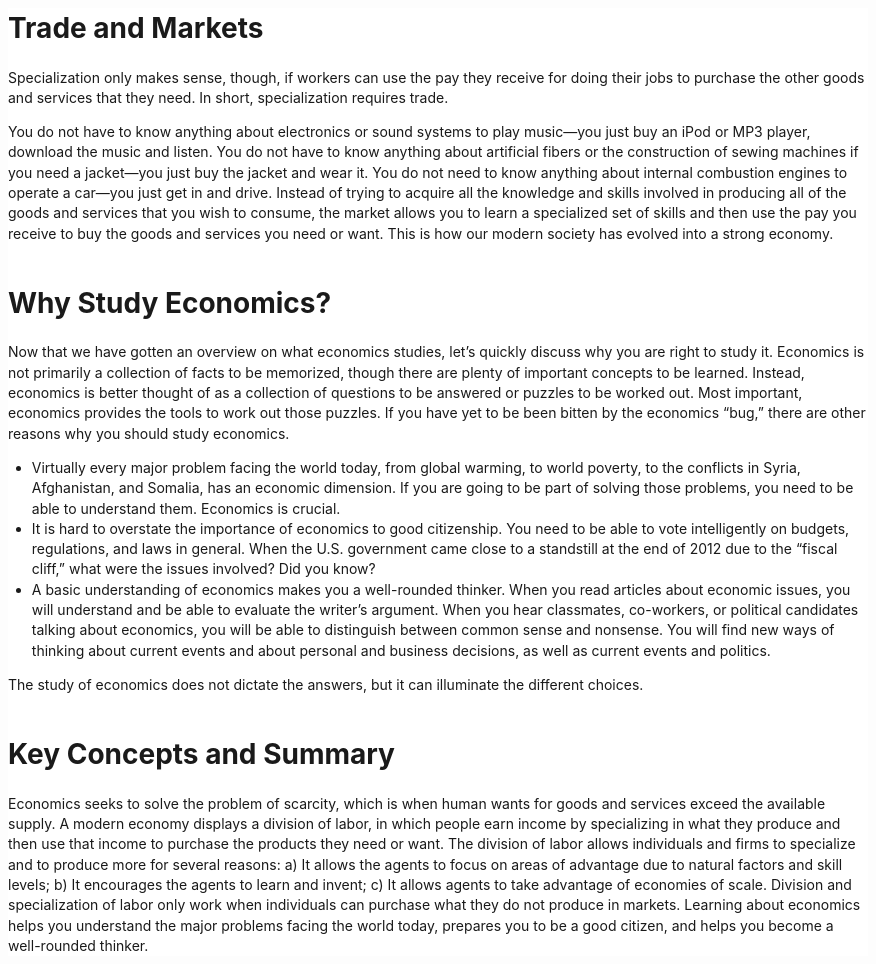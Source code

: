 # Trade and Markets

Specialization only makes sense, though, if workers can use the pay they receive for doing their jobs to purchase the other goods and services that they need. In short, specialization requires trade.

You do not have to know anything about electronics or sound systems to play music—you just buy an iPod or MP3 player, download the music and listen. You do not have to know anything about artificial fibers or the construction of sewing machines if you need a jacket—you just buy the jacket and wear it. You do not need to know anything about internal combustion engines to operate a car—you just get in and drive. Instead of trying to acquire all the knowledge and skills involved in producing all of the goods and services that you wish to consume, the market allows you to learn a specialized set of skills and then use the pay you receive to buy the goods and services you need or want. This is how our modern society has evolved into a strong economy.

# Why Study Economics?

Now that we have gotten an overview on what economics studies, let’s quickly discuss why you are right to study it. Economics is not primarily a collection of facts to be memorized, though there are plenty of important concepts to be learned. Instead, economics is better thought of as a collection of questions to be answered or puzzles to be worked out. Most important, economics provides the tools to work out those puzzles. If you have yet to be been bitten by the economics “bug,” there are other reasons why you should study economics.

* Virtually every major problem facing the world today, from global warming, to world poverty, to the conflicts in Syria, Afghanistan, and Somalia, has an economic dimension. If you are going to be part of solving those problems, you need to be able to understand them. Economics is crucial.
* It is hard to overstate the importance of economics to good citizenship. You need to be able to vote intelligently on budgets, regulations, and laws in general. When the U.S. government came close to a standstill at the end of 2012 due to the “fiscal cliff,” what were the issues involved? Did you know?
* A basic understanding of economics makes you a well-rounded thinker. When you read articles about economic issues, you will understand and be able to evaluate the writer’s argument. When you hear classmates, co-workers, or political candidates talking about economics, you will be able to distinguish between common sense and nonsense. You will find new ways of thinking about current events and about personal and business decisions, as well as current events and politics.

The study of economics does not dictate the answers, but it can illuminate the different choices.

# Key Concepts and Summary

Economics seeks to solve the problem of scarcity, which is when human wants for goods and services exceed the available supply. A modern economy displays a division of labor, in which people earn income by specializing in what they produce and then use that income to purchase the products they need or want. The division of labor allows individuals and firms to specialize and to produce more for several reasons: a) It allows the agents to focus on areas of advantage due to natural factors and skill levels; b) It encourages the agents to learn and invent; c) It allows agents to take advantage of economies of scale. Division and specialization of labor only work when individuals can purchase what they do not produce in markets. Learning about economics helps you understand the major problems facing the world today, prepares you to be a good citizen, and helps you become a well-rounded thinker.
